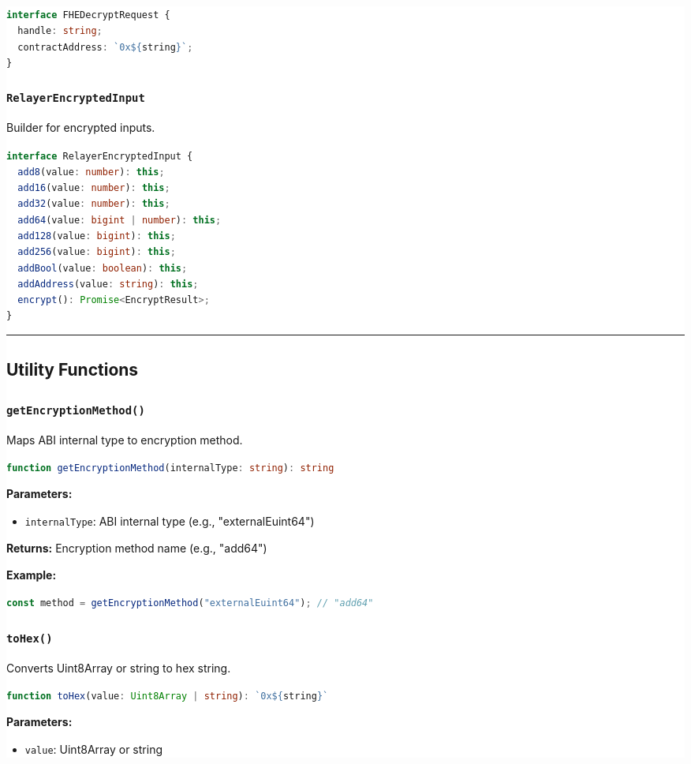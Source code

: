 ```typescript
interface FHEDecryptRequest {
  handle: string;
  contractAddress: `0x${string}`;
}
```

### `RelayerEncryptedInput`

Builder for encrypted inputs.

```typescript
interface RelayerEncryptedInput {
  add8(value: number): this;
  add16(value: number): this;
  add32(value: number): this;
  add64(value: bigint | number): this;
  add128(value: bigint): this;
  add256(value: bigint): this;
  addBool(value: boolean): this;
  addAddress(value: string): this;
  encrypt(): Promise<EncryptResult>;
}
```

---

## Utility Functions

### `getEncryptionMethod()`

Maps ABI internal type to encryption method.

```typescript
function getEncryptionMethod(internalType: string): string
```

**Parameters:**
- `internalType`: ABI internal type (e.g., "externalEuint64")

**Returns:** Encryption method name (e.g., "add64")

**Example:**
```typescript
const method = getEncryptionMethod("externalEuint64"); // "add64"
```

### `toHex()`

Converts Uint8Array or string to hex string.

```typescript
function toHex(value: Uint8Array | string): `0x${string}`
```

**Parameters:**
- `value`: Uint8Array or string

